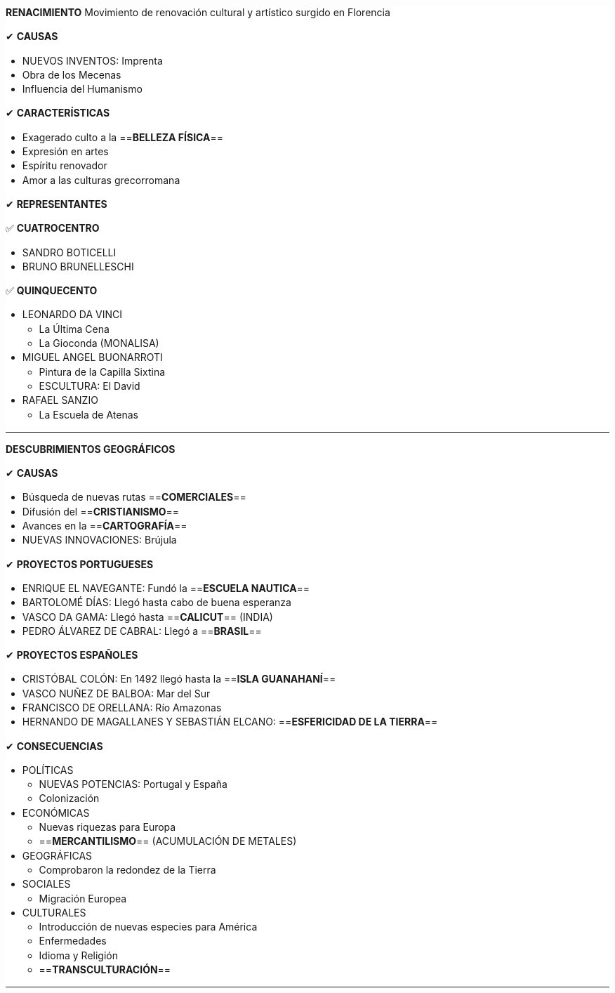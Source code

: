**RENACIMIENTO**
Movimiento de renovación cultural y artístico surgido en Florencia

✔ **CAUSAS**
- NUEVOS INVENTOS: Imprenta
- Obra de los Mecenas
- Influencia del Humanismo

✔ **CARACTERÍSTICAS**
- Exagerado culto a la ==**BELLEZA FÍSICA**== 
- Expresión en artes
- Espíritu renovador 
- Amor a las culturas grecorromana 

✔ **REPRESENTANTES**

✅ **CUATROCENTRO**
- SANDRO BOTICELLI
- BRUNO BRUNELLESCHI

✅ **QUINQUECENTO**
- LEONARDO DA VINCI
	- La Última Cena
	- La Gioconda (MONALISA)
- MIGUEL ANGEL BUONARROTI
	- Pintura de la Capilla Sixtina
	- ESCULTURA: El David
- RAFAEL SANZIO
	- La Escuela de Atenas

---
**DESCUBRIMIENTOS GEOGRÁFICOS**

✔ **CAUSAS**
- Búsqueda de nuevas rutas ==**COMERCIALES**== 
- Difusión del ==**CRISTIANISMO**== 
- Avances en la ==**CARTOGRAFÍA**==
- NUEVAS INNOVACIONES: Brújula

✔ **PROYECTOS PORTUGUESES**
- ENRIQUE EL NAVEGANTE: Fundó la ==**ESCUELA NAUTICA**== 
- BARTOLOMÉ DÍAS: Llegó hasta cabo de buena esperanza
- VASCO DA GAMA: Llegó hasta ==**CALICUT**== (INDIA)
- PEDRO ÁLVAREZ DE CABRAL: Llegó a ==**BRASIL**== 

✔ **PROYECTOS ESPAÑOLES**
- CRISTÓBAL COLÓN: En 1492 llegó hasta la ==**ISLA GUANAHANÍ**== 
- VASCO NUÑEZ DE BALBOA: Mar del Sur
- FRANCISCO DE ORELLANA: Río Amazonas
- HERNANDO DE MAGALLANES Y SEBASTIÁN ELCANO: ==**ESFERICIDAD DE LA TIERRA**== 

✔ **CONSECUENCIAS**
- POLÍTICAS
	- NUEVAS POTENCIAS: Portugal y España
	- Colonización
- ECONÓMICAS
	- Nuevas riquezas para Europa
	- ==**MERCANTILISMO**== (ACUMULACIÓN DE METALES)
- GEOGRÁFICAS
	- Comprobaron la redondez de la Tierra
- SOCIALES
	- Migración Europea
- CULTURALES
	- Introducción de nuevas especies para América
	- Enfermedades 
	- Idioma y Religión
	- ==**TRANSCULTURACIÓN**== 

---